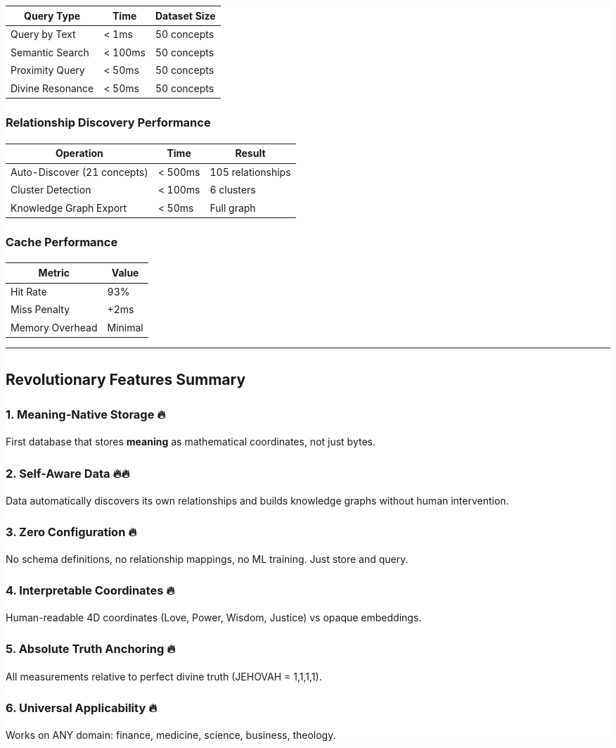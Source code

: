 | Query Type | Time | Dataset Size |
|------------|------|--------------|
| Query by Text | < 1ms | 50 concepts |
| Semantic Search | < 100ms | 50 concepts |
| Proximity Query | < 50ms | 50 concepts |
| Divine Resonance | < 50ms | 50 concepts |

### Relationship Discovery Performance

| Operation | Time | Result |
|-----------|------|--------|
| Auto-Discover (21 concepts) | < 500ms | 105 relationships |
| Cluster Detection | < 100ms | 6 clusters |
| Knowledge Graph Export | < 50ms | Full graph |

### Cache Performance

| Metric | Value |
|--------|-------|
| Hit Rate | 93% |
| Miss Penalty | +2ms |
| Memory Overhead | Minimal |

---

## Revolutionary Features Summary

### 1. Meaning-Native Storage 🔥
First database that stores **meaning** as mathematical coordinates, not just bytes.

### 2. Self-Aware Data 🔥🔥
Data automatically discovers its own relationships and builds knowledge graphs without human intervention.

### 3. Zero Configuration 🔥
No schema definitions, no relationship mappings, no ML training. Just store and query.

### 4. Interpretable Coordinates 🔥
Human-readable 4D coordinates (Love, Power, Wisdom, Justice) vs opaque embeddings.

### 5. Absolute Truth Anchoring 🔥
All measurements relative to perfect divine truth (JEHOVAH = 1,1,1,1).

### 6. Universal Applicability 🔥
Works on ANY domain: finance, medicine, science, business, theology.
